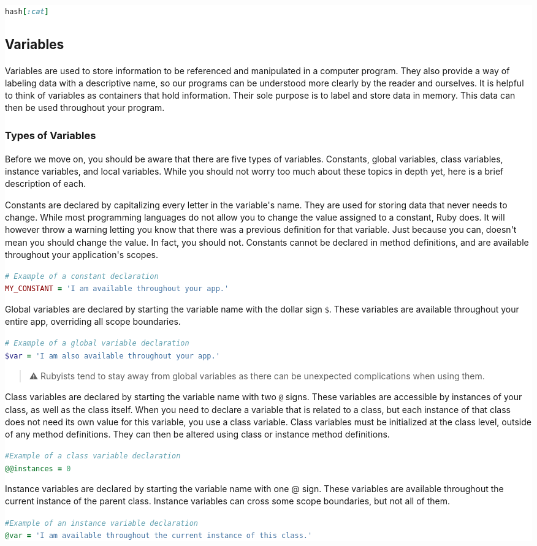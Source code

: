 ```ruby
hash[:cat]
```
## Variables
Variables are used to store information to be referenced and manipulated in a computer program. They also provide a way of labeling data with a descriptive name, so our programs can be understood more clearly by the reader and ourselves. It is helpful to think of variables as containers that hold information. Their sole purpose is to label and store data in memory. This data can then be used throughout your program.

### Types of Variables
Before we move on, you should be aware that there are five types of variables. Constants, global variables, class variables, instance variables, and local variables. While you should not worry too much about these topics in depth yet, here is a brief description of each.

Constants are declared by capitalizing every letter in the variable's name. They are used for storing data that never needs to change. While most programming languages do not allow you to change the value assigned to a constant, Ruby does. It will however throw a warning letting you know that there was a previous definition for that variable. Just because you can, doesn't mean you should change the value. In fact, you should not. Constants cannot be declared in method definitions, and are available throughout your application's scopes.

```ruby
# Example of a constant declaration
MY_CONSTANT = 'I am available throughout your app.'
```
Global variables are declared by starting the variable name with the dollar sign `$`. These variables are available throughout your entire app, overriding all scope boundaries.

```ruby
# Example of a global variable declaration
$var = 'I am also available throughout your app.'
```


> ⚠️ Rubyists tend to stay away from global variables as there can be unexpected complications when using them.


Class variables are declared by starting the variable name with two `@` signs. These variables are accessible by instances of your class, as well as the class itself. When you need to declare a variable that is related to a class, but each instance of that class does not need its own value for this variable, you use a class variable. Class variables must be initialized at the class level, outside of any method definitions. They can then be altered using class or instance method definitions.

```ruby
#Example of a class variable declaration
@@instances = 0
```

Instance variables are declared by starting the variable name with one @ sign. These variables are available throughout the current instance of the parent class. Instance variables can cross some scope boundaries, but not all of them.

```ruby
#Example of an instance variable declaration
@var = 'I am available throughout the current instance of this class.'
```
